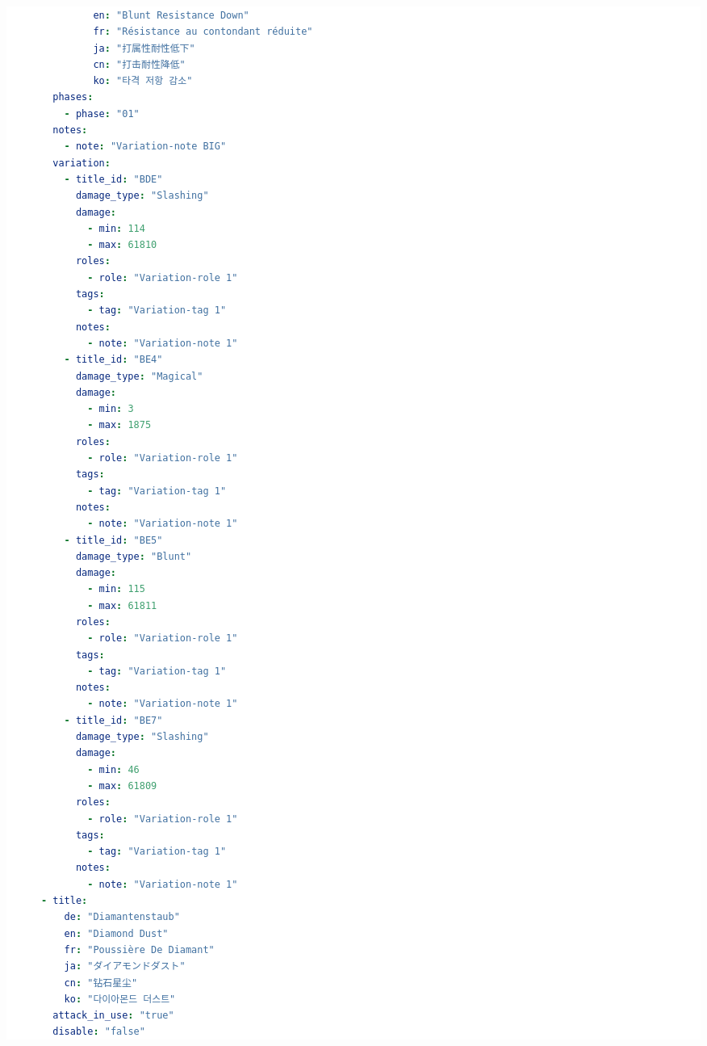 ```yaml
               en: "Blunt Resistance Down"
               fr: "Résistance au contondant réduite"
               ja: "打属性耐性低下"
               cn: "打击耐性降低"
               ko: "타격 저항 감소"
        phases:
          - phase: "01"
        notes:
          - note: "Variation-note BIG"
        variation:
          - title_id: "BDE"
            damage_type: "Slashing"
            damage:
              - min: 114
              - max: 61810
            roles:
              - role: "Variation-role 1"
            tags:
              - tag: "Variation-tag 1"
            notes:
              - note: "Variation-note 1"
          - title_id: "BE4"
            damage_type: "Magical"
            damage:
              - min: 3
              - max: 1875
            roles:
              - role: "Variation-role 1"
            tags:
              - tag: "Variation-tag 1"
            notes:
              - note: "Variation-note 1"
          - title_id: "BE5"
            damage_type: "Blunt"
            damage:
              - min: 115
              - max: 61811
            roles:
              - role: "Variation-role 1"
            tags:
              - tag: "Variation-tag 1"
            notes:
              - note: "Variation-note 1"
          - title_id: "BE7"
            damage_type: "Slashing"
            damage:
              - min: 46
              - max: 61809
            roles:
              - role: "Variation-role 1"
            tags:
              - tag: "Variation-tag 1"
            notes:
              - note: "Variation-note 1"
      - title:
          de: "Diamantenstaub"
          en: "Diamond Dust"
          fr: "Poussière De Diamant"
          ja: "ダイアモンドダスト"
          cn: "钻石星尘"
          ko: "다이아몬드 더스트"
        attack_in_use: "true"
        disable: "false"
```
